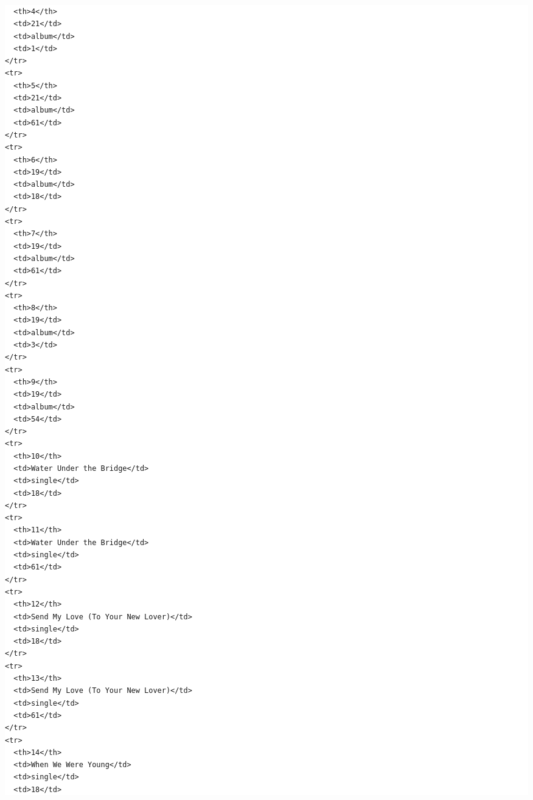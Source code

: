       <th>4</th>
      <td>21</td>
      <td>album</td>
      <td>1</td>
    </tr>
    <tr>
      <th>5</th>
      <td>21</td>
      <td>album</td>
      <td>61</td>
    </tr>
    <tr>
      <th>6</th>
      <td>19</td>
      <td>album</td>
      <td>18</td>
    </tr>
    <tr>
      <th>7</th>
      <td>19</td>
      <td>album</td>
      <td>61</td>
    </tr>
    <tr>
      <th>8</th>
      <td>19</td>
      <td>album</td>
      <td>3</td>
    </tr>
    <tr>
      <th>9</th>
      <td>19</td>
      <td>album</td>
      <td>54</td>
    </tr>
    <tr>
      <th>10</th>
      <td>Water Under the Bridge</td>
      <td>single</td>
      <td>18</td>
    </tr>
    <tr>
      <th>11</th>
      <td>Water Under the Bridge</td>
      <td>single</td>
      <td>61</td>
    </tr>
    <tr>
      <th>12</th>
      <td>Send My Love (To Your New Lover)</td>
      <td>single</td>
      <td>18</td>
    </tr>
    <tr>
      <th>13</th>
      <td>Send My Love (To Your New Lover)</td>
      <td>single</td>
      <td>61</td>
    </tr>
    <tr>
      <th>14</th>
      <td>When We Were Young</td>
      <td>single</td>
      <td>18</td>